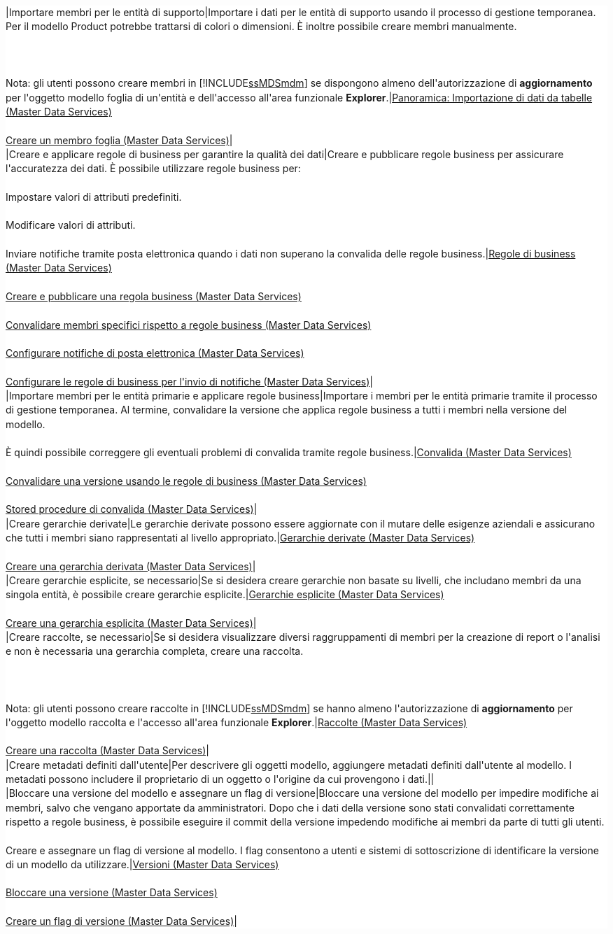 |Importare membri per le entità di supporto|Importare i dati per le entità di supporto usando il processo di gestione temporanea. Per il modello Product potrebbe trattarsi di colori o dimensioni. È inoltre possibile creare membri manualmente.<br /><br /> <br /><br /> Nota: gli utenti possono creare membri in [!INCLUDE[ssMDSmdm](../includes/ssmdsmdm-md.md)] se dispongono almeno dell'autorizzazione di **aggiornamento** per l'oggetto modello foglia di un'entità e dell'accesso all'area funzionale **Explorer**.|[Panoramica: Importazione di dati da tabelle &#40;Master Data Services&#41;](../master-data-services/overview-importing-data-from-tables-master-data-services.md)<br /><br /> [Creare un membro foglia &#40;Master Data Services&#41;](../master-data-services/create-a-leaf-member-master-data-services.md)|  
|Creare e applicare regole di business per garantire la qualità dei dati|Creare e pubblicare regole business per assicurare l'accuratezza dei dati. È possibile utilizzare regole business per:<br /><br /> Impostare valori di attributi predefiniti.<br /><br /> Modificare valori di attributi.<br /><br /> Inviare notifiche tramite posta elettronica quando i dati non superano la convalida delle regole business.|[Regole di business &#40;Master Data Services&#41;](../master-data-services/business-rules-master-data-services.md)<br /><br /> [Creare e pubblicare una regola business &#40;Master Data Services&#41;](../master-data-services/create-and-publish-a-business-rule-master-data-services.md)<br /><br /> [Convalidare membri specifici rispetto a regole business (Master Data Services)](../master-data-services/validate-specific-members-against-business-rules-master-data-services.md)<br /><br /> [Configurare notifiche di posta elettronica &#40;Master Data Services&#41;](../master-data-services/configure-email-notifications-master-data-services.md)<br /><br /> [Configurare le regole di business per l'invio di notifiche &#40;Master Data Services&#41;](../master-data-services/configure-business-rules-to-send-notifications-master-data-services.md)|  
|Importare membri per le entità primarie e applicare regole business|Importare i membri per le entità primarie tramite il processo di gestione temporanea. Al termine, convalidare la versione che applica regole business a tutti i membri nella versione del modello.<br /><br /> È quindi possibile correggere gli eventuali problemi di convalida tramite regole business.|[Convalida &#40;Master Data Services&#41;](../master-data-services/validation-master-data-services.md)<br /><br /> [Convalidare una versione usando le regole di business &#40;Master Data Services&#41;](../master-data-services/validate-a-version-against-business-rules-master-data-services.md)<br /><br /> [Stored procedure di convalida &#40;Master Data Services&#41;](../master-data-services/validation-stored-procedure-master-data-services.md)|  
|Creare gerarchie derivate|Le gerarchie derivate possono essere aggiornate con il mutare delle esigenze aziendali e assicurano che tutti i membri siano rappresentati al livello appropriato.|[Gerarchie derivate &#40;Master Data Services&#41;](../master-data-services/derived-hierarchies-master-data-services.md)<br /><br /> [Creare una gerarchia derivata &#40;Master Data Services&#41;](../master-data-services/create-a-derived-hierarchy-master-data-services.md)|  
|Creare gerarchie esplicite, se necessario|Se si desidera creare gerarchie non basate su livelli, che includano membri da una singola entità, è possibile creare gerarchie esplicite.|[Gerarchie esplicite &#40;Master Data Services&#41;](../master-data-services/explicit-hierarchies-master-data-services.md)<br /><br /> [Creare una gerarchia esplicita &#40;Master Data Services&#41;](../master-data-services/create-an-explicit-hierarchy-master-data-services.md)|  
|Creare raccolte, se necessario|Se si desidera visualizzare diversi raggruppamenti di membri per la creazione di report o l'analisi e non è necessaria una gerarchia completa, creare una raccolta.<br /><br /> <br /><br /> Nota: gli utenti possono creare raccolte in [!INCLUDE[ssMDSmdm](../includes/ssmdsmdm-md.md)] se hanno almeno l'autorizzazione di **aggiornamento** per l'oggetto modello raccolta e l'accesso all'area funzionale **Explorer**.|[Raccolte &#40;Master Data Services&#41;](../master-data-services/collections-master-data-services.md)<br /><br /> [Creare una raccolta &#40;Master Data Services&#41;](../master-data-services/create-a-collection-master-data-services.md)|  
|Creare metadati definiti dall'utente|Per descrivere gli oggetti modello, aggiungere metadati definiti dall'utente al modello. I metadati possono includere il proprietario di un oggetto o l'origine da cui provengono i dati.||  
|Bloccare una versione del modello e assegnare un flag di versione|Bloccare una versione del modello per impedire modifiche ai membri, salvo che vengano apportate da amministratori. Dopo che i dati della versione sono stati convalidati correttamente rispetto a regole business, è possibile eseguire il commit della versione impedendo modifiche ai membri da parte di tutti gli utenti.<br /><br /> Creare e assegnare un flag di versione al modello. I flag consentono a utenti e sistemi di sottoscrizione di identificare la versione di un modello da utilizzare.|[Versioni &#40;Master Data Services&#41;](../master-data-services/versions-master-data-services.md)<br /><br /> [Bloccare una versione &#40;Master Data Services&#41;](../master-data-services/lock-a-version-master-data-services.md)<br /><br /> [Creare un flag di versione &#40;Master Data Services&#41;](../master-data-services/create-a-version-flag-master-data-services.md)|  
